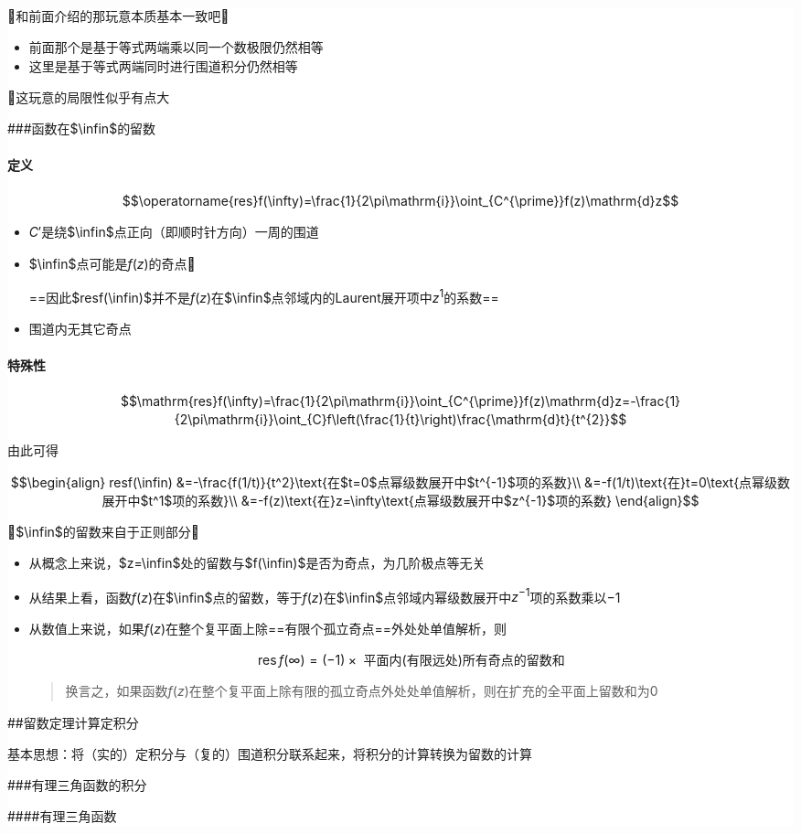   🤔和前面介绍的那玩意本质基本一致吧🤔

  + 前面那个是基于等式两端乘以同一个数极限仍然相等
  + 这里是基于等式两端同时进行围道积分仍然相等

  🤔这玩意的局限性似乎有点大

###函数在$\infin$的留数

#### 定义

```math
\operatorname{res}f(\infty)=\frac{1}{2\pi\mathrm{i}}\oint_{C^{\prime}}f(z)\mathrm{d}z
```

+ $C'$是绕$\infin$点正向（即顺时针方向）一周的围道

+ $\infin$点可能是$f(z)$的奇点🤔

  ==因此$resf(\infin)$并不是$f(z)$在$\infin$点邻域内的Laurent展开项中$z^1$的系数==

+ 围道内无其它奇点

#### 特殊性

```math
\mathrm{res}f(\infty)=\frac{1}{2\pi\mathrm{i}}\oint_{C^{\prime}}f(z)\mathrm{d}z=-\frac{1}{2\pi\mathrm{i}}\oint_{C}f\left(\frac{1}{t}\right)\frac{\mathrm{d}t}{t^{2}}
```

由此可得

```math
\begin{align}
resf(\infin)
&=-\frac{f(1/t)}{t^2}\text{在$t=0$点幂级数展开中$t^{-1}$项的系数}\\
&=-f(1/t)\text{在}t=0\text{点幂级数展开中$t^1$项的系数}\\
&=-f(z)\text{在}z=\infty\text{点幂级数展开中$z^{-1}$项的系数}
\end{align}
```

🤔$\infin$的留数来自于正则部分🤔

+ 从概念上来说，$z=\infin$处的留数与$f(\infin)$是否为奇点，为几阶极点等无关

+ 从结果上看，函数$f(z)$在$\infin$点的留数，等于$f(z)$在$\infin$点邻域内幂级数展开中$z^{-1}$项的系数乘以$-1$

+ 从数值上来说，如果$f(z)$在整个复平面上除==有限个孤立奇点==外处处单值解析，则

  ```math
  \operatorname{res}f(\infty)=(-1)\times\text{ 平面内(有限远处)所有奇点的留数和}
  ```

  > 换言之，如果函数$f(z)$在整个复平面上除有限的孤立奇点外处处单值解析，则在扩充的全平面上留数和为$0$

##留数定理计算定积分

基本思想：将（实的）定积分与（复的）围道积分联系起来，将积分的计算转换为留数的计算

###有理三角函数的积分

####有理三角函数
